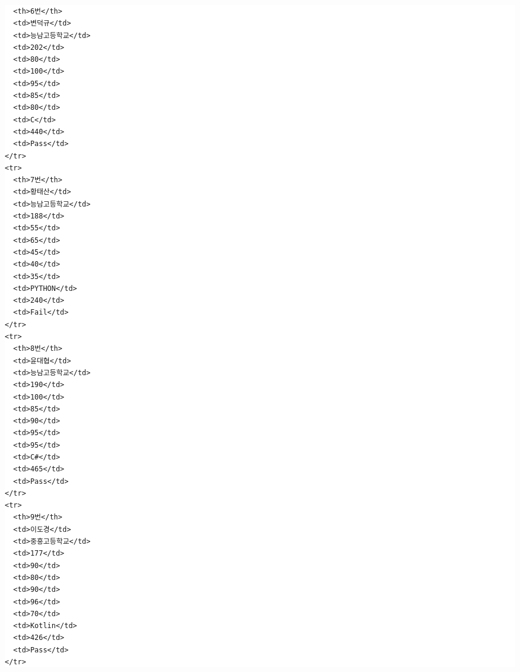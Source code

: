       <th>6번</th>
      <td>변덕규</td>
      <td>능남고등학교</td>
      <td>202</td>
      <td>80</td>
      <td>100</td>
      <td>95</td>
      <td>85</td>
      <td>80</td>
      <td>C</td>
      <td>440</td>
      <td>Pass</td>
    </tr>
    <tr>
      <th>7번</th>
      <td>황태산</td>
      <td>능남고등학교</td>
      <td>188</td>
      <td>55</td>
      <td>65</td>
      <td>45</td>
      <td>40</td>
      <td>35</td>
      <td>PYTHON</td>
      <td>240</td>
      <td>Fail</td>
    </tr>
    <tr>
      <th>8번</th>
      <td>윤대협</td>
      <td>능남고등학교</td>
      <td>190</td>
      <td>100</td>
      <td>85</td>
      <td>90</td>
      <td>95</td>
      <td>95</td>
      <td>C#</td>
      <td>465</td>
      <td>Pass</td>
    </tr>
    <tr>
      <th>9번</th>
      <td>이도경</td>
      <td>중흥고등학교</td>
      <td>177</td>
      <td>90</td>
      <td>80</td>
      <td>90</td>
      <td>96</td>
      <td>70</td>
      <td>Kotlin</td>
      <td>426</td>
      <td>Pass</td>
    </tr>
  </tbody>
</table>
</div>
